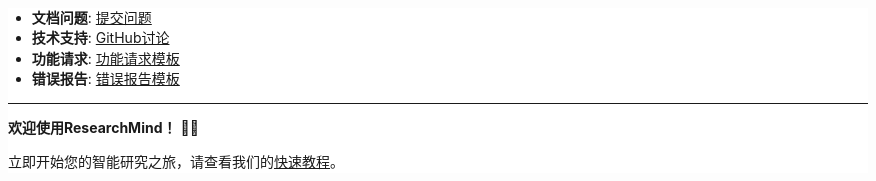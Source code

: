 - **文档问题**: [提交问题](https://github.com/your-org/researchmind/issues/new?template=documentation.md)
- **技术支持**: [GitHub讨论](https://github.com/your-org/researchmind/discussions)
- **功能请求**: [功能请求模板](https://github.com/your-org/researchmind/issues/new?template=feature_request.md)
- **错误报告**: [错误报告模板](https://github.com/your-org/researchmind/issues/new?template=bug_report.md)

---

**欢迎使用ResearchMind！** 🧠✨ 

立即开始您的智能研究之旅，请查看我们的[快速教程](quickstart.md)。


